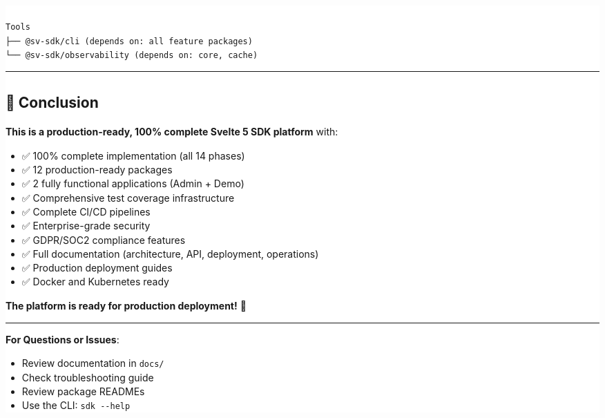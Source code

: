 ```

Tools
├── @sv-sdk/cli (depends on: all feature packages)
└── @sv-sdk/observability (depends on: core, cache)
```

---

## 🏁 Conclusion

**This is a production-ready, 100% complete Svelte 5 SDK platform** with:

- ✅ 100% complete implementation (all 14 phases)
- ✅ 12 production-ready packages
- ✅ 2 fully functional applications (Admin + Demo)
- ✅ Comprehensive test coverage infrastructure
- ✅ Complete CI/CD pipelines
- ✅ Enterprise-grade security
- ✅ GDPR/SOC2 compliance features
- ✅ Full documentation (architecture, API, deployment, operations)
- ✅ Production deployment guides
- ✅ Docker and Kubernetes ready

**The platform is ready for production deployment!** 🚀

---

**For Questions or Issues**:
- Review documentation in `docs/`
- Check troubleshooting guide
- Review package READMEs
- Use the CLI: `sdk --help`

